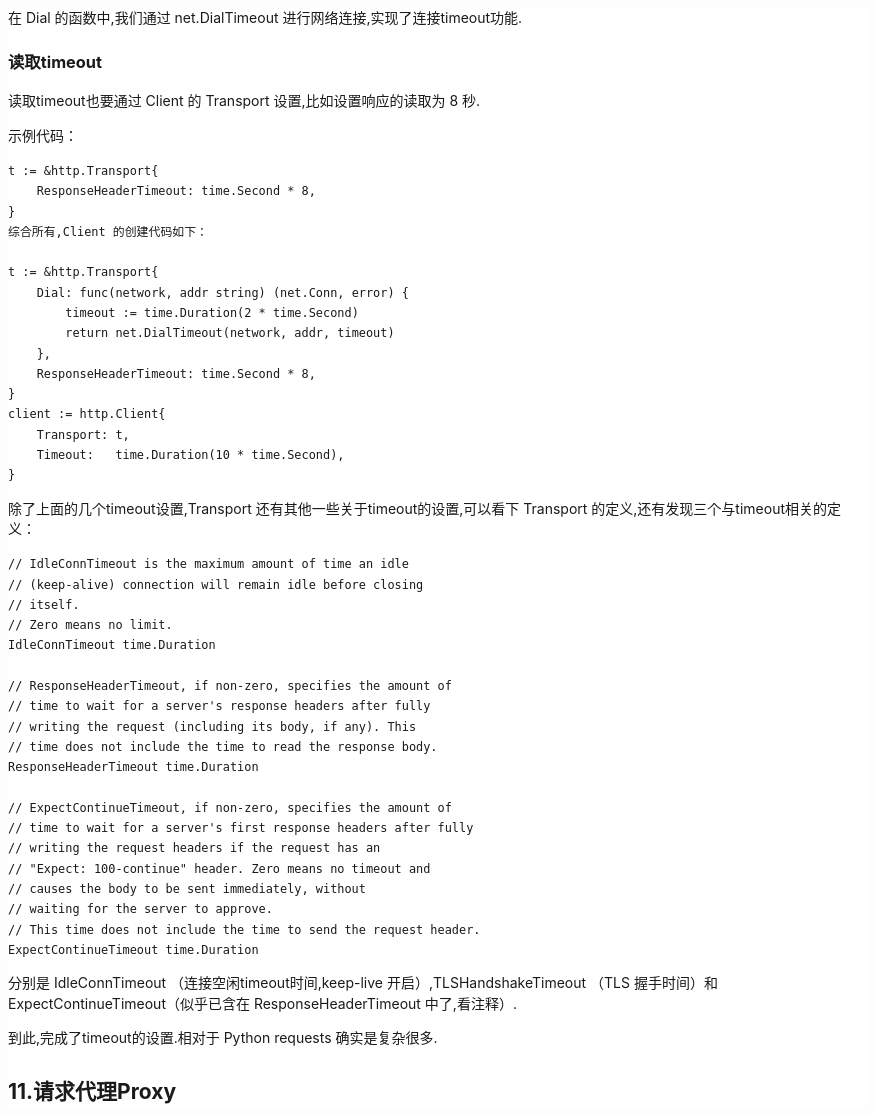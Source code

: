 
在 Dial 的函数中,我们通过 net.DialTimeout 进行网络连接,实现了连接timeout功能.

### 读取timeout

读取timeout也要通过 Client 的 Transport 设置,比如设置响应的读取为 8 秒.

示例代码：

    t := &http.Transport{
        ResponseHeaderTimeout: time.Second * 8,
    }
    综合所有,Client 的创建代码如下：
    
    t := &http.Transport{
        Dial: func(network, addr string) (net.Conn, error) {
            timeout := time.Duration(2 * time.Second)
            return net.DialTimeout(network, addr, timeout)
        },
        ResponseHeaderTimeout: time.Second * 8,
    }
    client := http.Client{
        Transport: t,
        Timeout:   time.Duration(10 * time.Second),
    }


除了上面的几个timeout设置,Transport 还有其他一些关于timeout的设置,可以看下 Transport 的定义,还有发现三个与timeout相关的定义：

    // IdleConnTimeout is the maximum amount of time an idle
    // (keep-alive) connection will remain idle before closing
    // itself.
    // Zero means no limit.
    IdleConnTimeout time.Duration
    
    // ResponseHeaderTimeout, if non-zero, specifies the amount of
    // time to wait for a server's response headers after fully
    // writing the request (including its body, if any). This
    // time does not include the time to read the response body.
    ResponseHeaderTimeout time.Duration
    
    // ExpectContinueTimeout, if non-zero, specifies the amount of
    // time to wait for a server's first response headers after fully
    // writing the request headers if the request has an
    // "Expect: 100-continue" header. Zero means no timeout and
    // causes the body to be sent immediately, without
    // waiting for the server to approve.
    // This time does not include the time to send the request header.
    ExpectContinueTimeout time.Duration


分别是 IdleConnTimeout （连接空闲timeout时间,keep-live 开启）,TLSHandshakeTimeout （TLS 握手时间）和 ExpectContinueTimeout（似乎已含在 ResponseHeaderTimeout 中了,看注释）.

到此,完成了timeout的设置.相对于 Python requests 确实是复杂很多.

11.请求代理Proxy
------------
